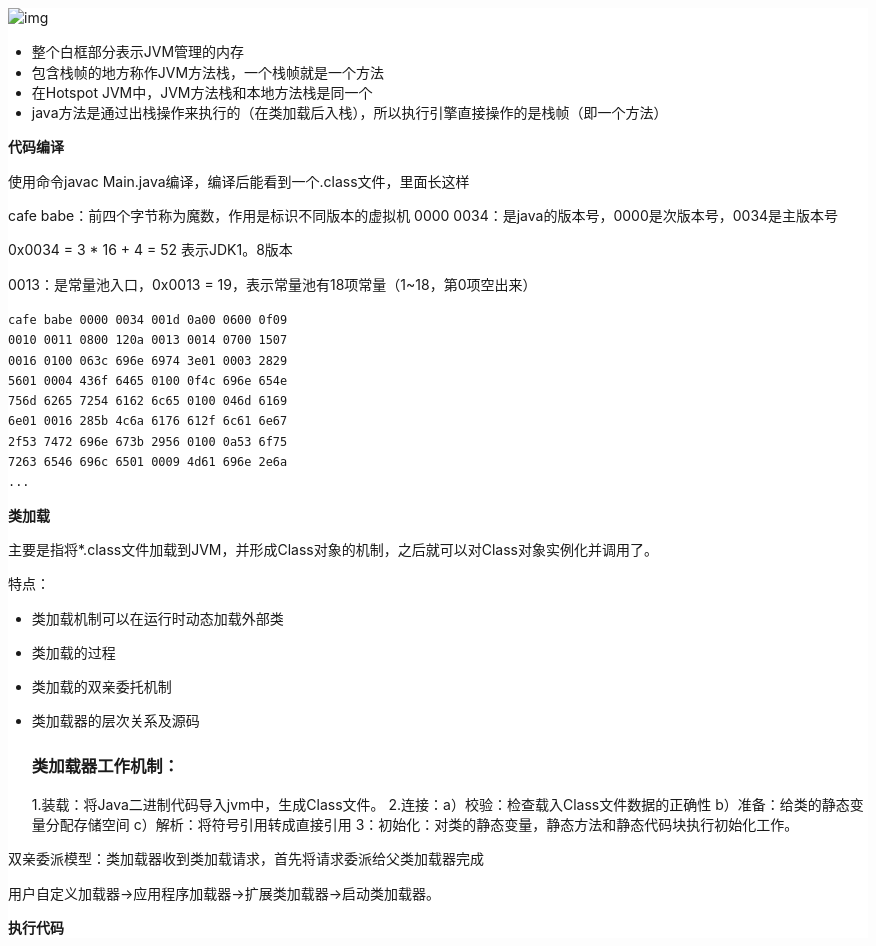 ![img](https://images2015.cnblogs.com/blog/866881/201602/866881-20160217143147706-1305825333.jpg)

- 整个白框部分表示JVM管理的内存
- 包含栈帧的地方称作JVM方法栈，一个栈帧就是一个方法
- 在Hotspot JVM中，JVM方法栈和本地方法栈是同一个
- java方法是通过出栈操作来执行的（在类加载后入栈），所以执行引擎直接操作的是栈帧（即一个方法）

**代码编译**

使用命令javac Main.java编译，编译后能看到一个.class文件，里面长这样

cafe babe：前四个字节称为魔数，作用是标识不同版本的虚拟机
0000 0034：是java的版本号，0000是次版本号，0034是主版本号

0x0034 = 3 * 16 + 4 = 52 表示JDK1。8版本

0013：是常量池入口，0x0013 = 19，表示常量池有18项常量（1~18，第0项空出来）

```
cafe babe 0000 0034 001d 0a00 0600 0f09
0010 0011 0800 120a 0013 0014 0700 1507
0016 0100 063c 696e 6974 3e01 0003 2829
5601 0004 436f 6465 0100 0f4c 696e 654e
756d 6265 7254 6162 6c65 0100 046d 6169
6e01 0016 285b 4c6a 6176 612f 6c61 6e67
2f53 7472 696e 673b 2956 0100 0a53 6f75
7263 6546 696c 6501 0009 4d61 696e 2e6a
...
```

**类加载**

主要是指将*.class文件加载到JVM，并形成Class对象的机制，之后就可以对Class对象实例化并调用了。

特点：

- 类加载机制可以在运行时动态加载外部类

- 类加载的过程

- 类加载的双亲委托机制

- 类加载器的层次关系及源码

  

  ### 类加载器工作机制：
  
  1.装载：将Java二进制代码导入jvm中，生成Class文件。 
  2.连接：a）校验：检查载入Class文件数据的正确性 b）准备：给类的静态变量分配存储空间 c）解析：将符号引用转成直接引用 
3：初始化：对类的静态变量，静态方法和静态代码块执行初始化工作。
  

双亲委派模型：类加载器收到类加载请求，首先将请求委派给父类加载器完成 

用户自定义加载器->应用程序加载器->扩展类加载器->启动类加载器。

  

**执行代码**
